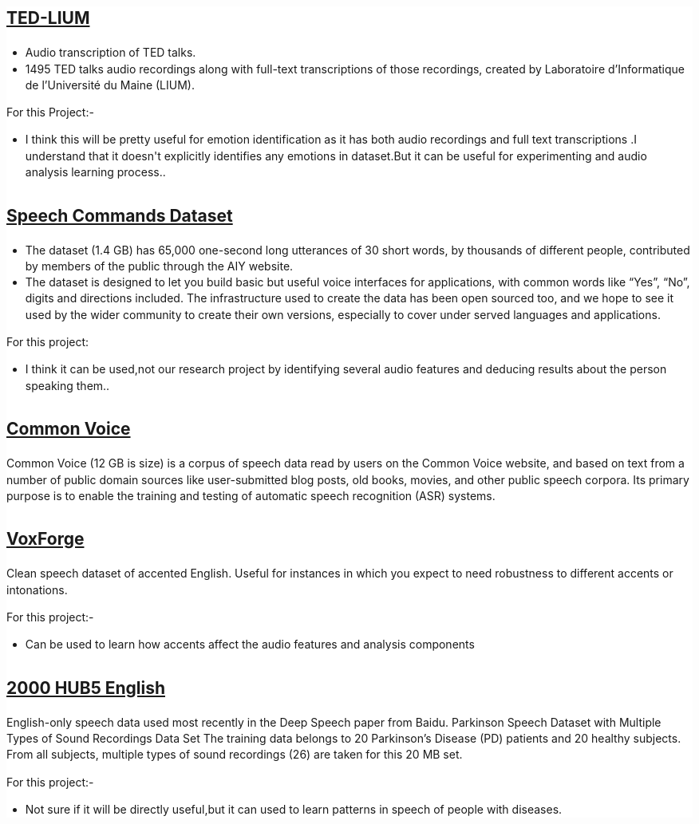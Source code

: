 ## [TED-LIUM](https://www.openslr.org/7/)
- Audio transcription of TED talks. 
- 1495 TED talks audio recordings along with full-text transcriptions of those recordings,
created by Laboratoire d’Informatique de l’Université du Maine (LIUM).

For this Project:-
- I think this will be pretty useful for emotion identification as it has both audio recordings and full text transcriptions
.I understand that it doesn't explicitly identifies any emotions in dataset.But it can be useful for experimenting and audio analysis learning process..

## [Speech Commands Dataset](https://ai.googleblog.com/2017/08/launching-speech-commands-dataset.html)
- The dataset (1.4 GB) has 65,000 one-second long utterances of 30 short words, by thousands of different people,
contributed by members of the public through the AIY website.
- The dataset is designed to let you build basic but useful voice interfaces for applications, with common words like “Yes”, “No”, digits and directions included.
The infrastructure used to create the data has been open sourced too, and we hope to see it used by the wider community to create their own versions, 
especially to cover under served languages and applications.

For this project:
- I think it can be used,not our research project by identifying several audio features and deducing results about the person speaking them..

## [Common Voice](https://voice.mozilla.org/en/about)
Common Voice (12 GB is size) is a corpus of speech data read by users on the Common Voice website, and
based on text from a number of public domain sources like user-submitted blog posts, old books, movies, and other public speech corpora. 
Its primary purpose is to enable the training and testing of automatic speech recognition (ASR) systems.

## [VoxForge](http://www.voxforge.org/home/downloads)
Clean speech dataset of accented English. Useful for instances in which you expect to need robustness to different accents or intonations.

For this project:-
- Can be used to learn how accents affect the audio features and analysis components

## [2000 HUB5 English](https://catalog.ldc.upenn.edu/LDC2002T43)
English-only speech data used most recently in the Deep Speech paper from Baidu.
Parkinson Speech Dataset with Multiple Types of Sound Recordings Data Set
The training data belongs to 20 Parkinson’s Disease (PD) patients and 20 healthy subjects. 
From all subjects, multiple types of sound recordings (26) are taken for this 20 MB set.

For this project:-
- Not sure if it will be directly useful,but it can used to learn patterns in speech of people with diseases.
